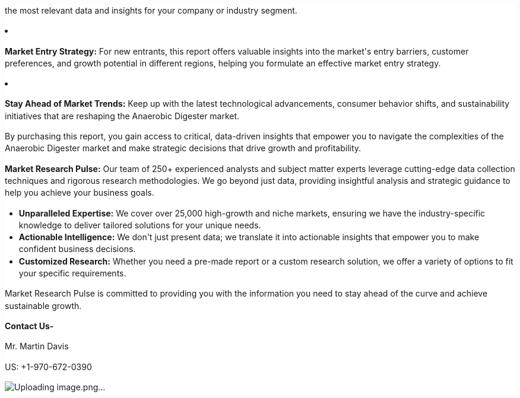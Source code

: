 the most relevant data and insights for your company or industry segment.</p></li><li><p><strong>Market Entry Strategy:</strong> For new entrants, this report offers valuable insights into the market's entry barriers, customer preferences, and growth potential in different regions, helping you formulate an effective market entry strategy.</p></li><li><p><strong>Stay Ahead of Market Trends:</strong> Keep up with the latest technological advancements, consumer behavior shifts, and sustainability initiatives that are reshaping the Anaerobic Digester market.</p></li></ol><p>By purchasing this report, you gain access to critical, data-driven insights that empower you to navigate the complexities of the Anaerobic Digester market and make strategic decisions that drive growth and profitability.</p><p><strong>Market Research Pulse:</strong>&nbsp;Our team of 250+ experienced analysts and subject matter experts leverage cutting-edge data collection techniques and rigorous research methodologies. We go beyond just data, providing insightful analysis and strategic guidance to help you achieve your business goals.</p><ul><li><strong>Unparalleled Expertise:</strong>&nbsp;We cover over 25,000 high-growth and niche markets, ensuring we have the industry-specific knowledge to deliver tailored solutions for your unique needs.</li><li><strong>Actionable Intelligence:</strong>&nbsp;We don't just present data; we translate it into actionable insights that empower you to make confident business decisions.</li><li><strong>Customized Research:</strong>&nbsp;Whether you need a pre-made report or a custom research solution, we offer a variety of options to fit your specific requirements.</li></ul><p>Market Research Pulse is committed to providing you with the information you need to stay ahead of the curve and achieve sustainable growth.</p><p><strong>Contact Us-</strong></p><p>Mr. Martin Davis</p><p>US: +1-970-672-0390</p>
![Uploading image.png…]()
